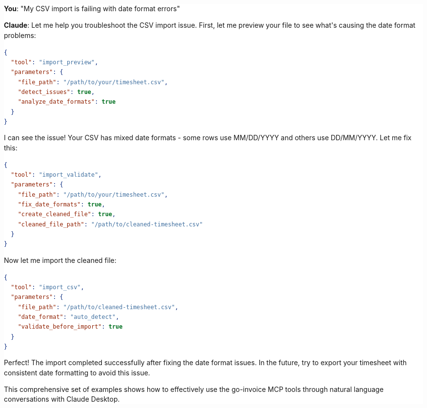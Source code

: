 **You**: "My CSV import is failing with date format errors"

**Claude**: Let me help you troubleshoot the CSV import issue. First, let me preview your file to see what's causing the date format problems:

```json
{
  "tool": "import_preview",
  "parameters": {
    "file_path": "/path/to/your/timesheet.csv",
    "detect_issues": true,
    "analyze_date_formats": true
  }
}
```

I can see the issue! Your CSV has mixed date formats - some rows use MM/DD/YYYY and others use DD/MM/YYYY. Let me fix this:

```json
{
  "tool": "import_validate",
  "parameters": {
    "file_path": "/path/to/your/timesheet.csv",
    "fix_date_formats": true,
    "create_cleaned_file": true,
    "cleaned_file_path": "/path/to/cleaned-timesheet.csv"
  }
}
```

Now let me import the cleaned file:

```json
{
  "tool": "import_csv",
  "parameters": {
    "file_path": "/path/to/cleaned-timesheet.csv",
    "date_format": "auto_detect",
    "validate_before_import": true
  }
}
```

Perfect! The import completed successfully after fixing the date format issues. In the future, try to export your timesheet with consistent date formatting to avoid this issue.

This comprehensive set of examples shows how to effectively use the go-invoice MCP tools through natural language conversations with Claude Desktop.

